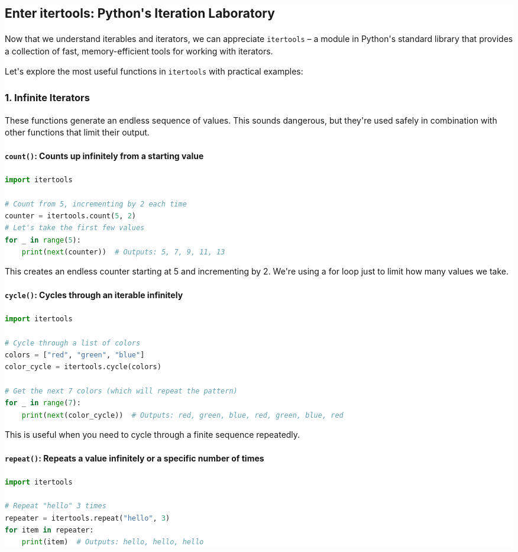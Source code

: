 ## Enter itertools: Python's Iteration Laboratory

Now that we understand iterables and iterators, we can appreciate `itertools` – a module in Python's standard library that provides a collection of fast, memory-efficient tools for working with iterators.

Let's explore the most useful functions in `itertools` with practical examples:

### 1. Infinite Iterators

These functions generate an endless sequence of values. This sounds dangerous, but they're used safely in combination with other functions that limit their output.

#### `count()`: Counts up infinitely from a starting value

```python
import itertools

# Count from 5, incrementing by 2 each time
counter = itertools.count(5, 2)
# Let's take the first few values
for _ in range(5):
    print(next(counter))  # Outputs: 5, 7, 9, 11, 13
```

This creates an endless counter starting at 5 and incrementing by 2. We're using a for loop just to limit how many values we take.

#### `cycle()`: Cycles through an iterable infinitely

```python
import itertools

# Cycle through a list of colors
colors = ["red", "green", "blue"]
color_cycle = itertools.cycle(colors)

# Get the next 7 colors (which will repeat the pattern)
for _ in range(7):
    print(next(color_cycle))  # Outputs: red, green, blue, red, green, blue, red
```

This is useful when you need to cycle through a finite sequence repeatedly.

#### `repeat()`: Repeats a value infinitely or a specific number of times

```python
import itertools

# Repeat "hello" 3 times
repeater = itertools.repeat("hello", 3)
for item in repeater:
    print(item)  # Outputs: hello, hello, hello
```
